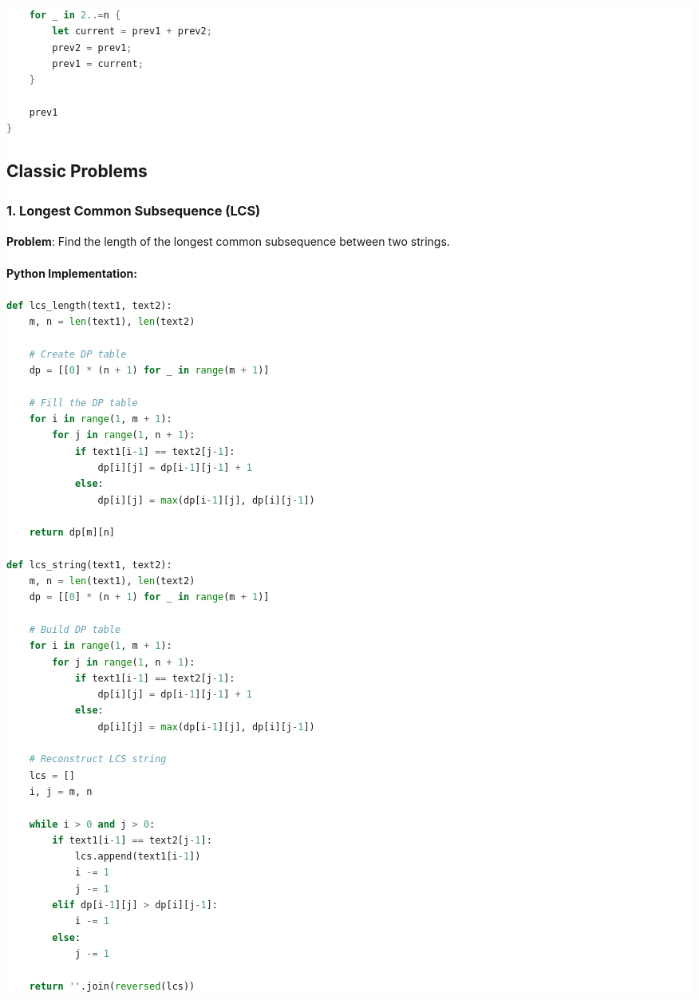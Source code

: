 ```rust
    for _ in 2..=n {
        let current = prev1 + prev2;
        prev2 = prev1;
        prev1 = current;
    }
    
    prev1
}
```

## Classic Problems

### 1. Longest Common Subsequence (LCS)

**Problem**: Find the length of the longest common subsequence between two strings.

#### Python Implementation:

```python
def lcs_length(text1, text2):
    m, n = len(text1), len(text2)
    
    # Create DP table
    dp = [[0] * (n + 1) for _ in range(m + 1)]
    
    # Fill the DP table
    for i in range(1, m + 1):
        for j in range(1, n + 1):
            if text1[i-1] == text2[j-1]:
                dp[i][j] = dp[i-1][j-1] + 1
            else:
                dp[i][j] = max(dp[i-1][j], dp[i][j-1])
    
    return dp[m][n]

def lcs_string(text1, text2):
    m, n = len(text1), len(text2)
    dp = [[0] * (n + 1) for _ in range(m + 1)]
    
    # Build DP table
    for i in range(1, m + 1):
        for j in range(1, n + 1):
            if text1[i-1] == text2[j-1]:
                dp[i][j] = dp[i-1][j-1] + 1
            else:
                dp[i][j] = max(dp[i-1][j], dp[i][j-1])
    
    # Reconstruct LCS string
    lcs = []
    i, j = m, n
    
    while i > 0 and j > 0:
        if text1[i-1] == text2[j-1]:
            lcs.append(text1[i-1])
            i -= 1
            j -= 1
        elif dp[i-1][j] > dp[i][j-1]:
            i -= 1
        else:
            j -= 1
    
    return ''.join(reversed(lcs))
```
